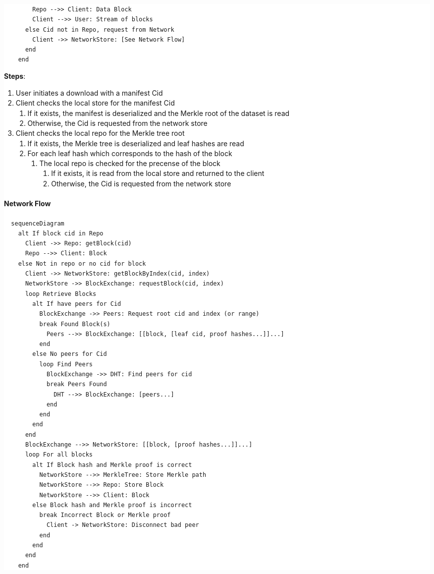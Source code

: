 ```mermaid
        Repo -->> Client: Data Block
        Client -->> User: Stream of blocks
      else Cid not in Repo, request from Network
        Client ->> NetworkStore: [See Network Flow]
      end
    end
```

**Steps**:

1. User initiates a download with a manifest Cid
2. Client checks the local store for the manifest Cid
   1. If it exists, the manifest is deserialized and the Merkle root of the dataset is read
   2. Otherwise, the Cid is requested from the network store
3. Client checks the local repo for the Merkle tree root
   1. If it exists, the Merkle tree is deserialized and leaf hashes are read
   2. For each leaf hash which corresponds to the hash of the block
      1. The local repo is checked for the precense of the block
         1. If it exists, it is read from the local store and returned to the client
         2. Otherwise, the Cid is requested from the network store

#### Network Flow

```mermaid
  sequenceDiagram
    alt If block cid in Repo
      Client ->> Repo: getBlock(cid)
      Repo -->> Client: Block
    else Not in repo or no cid for block
      Client ->> NetworkStore: getBlockByIndex(cid, index)
      NetworkStore ->> BlockExchange: requestBlock(cid, index)
      loop Retrieve Blocks
        alt If have peers for Cid
          BlockExchange ->> Peers: Request root cid and index (or range)
          break Found Block(s)
            Peers -->> BlockExchange: [[block, [leaf cid, proof hashes...]]...]
          end
        else No peers for Cid
          loop Find Peers
            BlockExchange ->> DHT: Find peers for cid
            break Peers Found
              DHT -->> BlockExchange: [peers...]
            end
          end
        end
      end
      BlockExchange -->> NetworkStore: [[block, [proof hashes...]]...]
      loop For all blocks
        alt If Block hash and Merkle proof is correct
          NetworkStore -->> MerkleTree: Store Merkle path
          NetworkStore -->> Repo: Store Block
          NetworkStore -->> Client: Block
        else Block hash and Merkle proof is incorrect
          break Incorrect Block or Merkle proof
            Client -> NetworkStore: Disconnect bad peer
          end
        end
      end
    end
```
